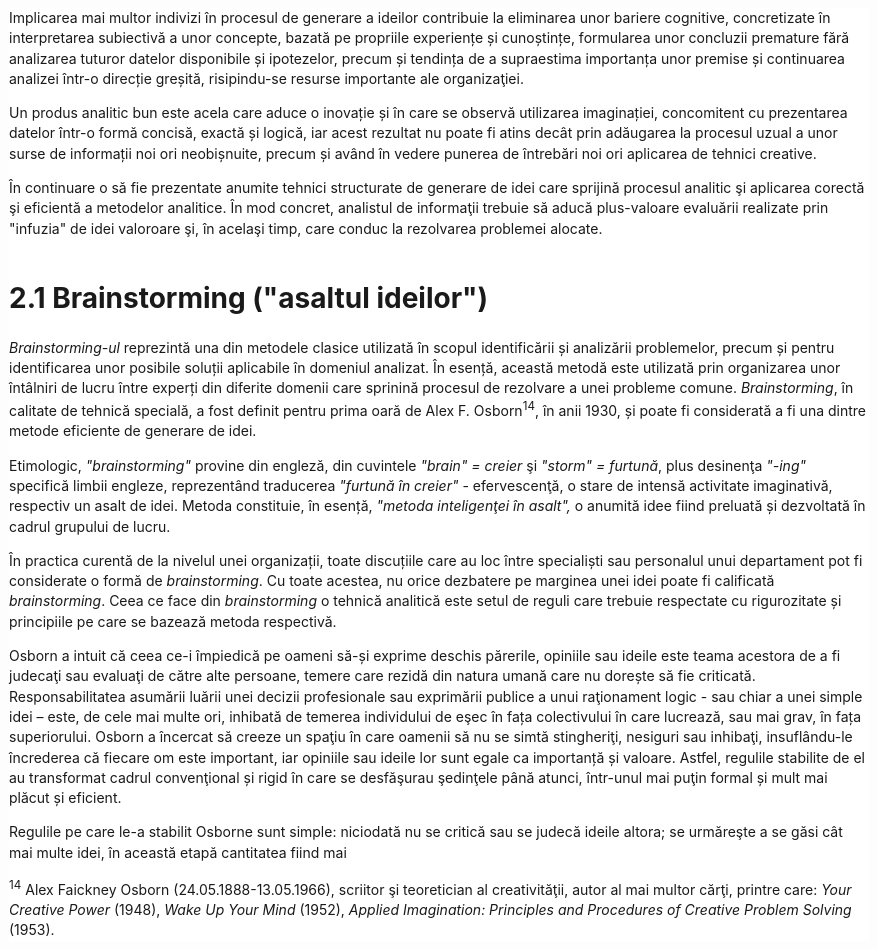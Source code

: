 Implicarea mai multor indivizi în procesul de generare a ideilor contribuie la eliminarea unor bariere cognitive, concretizate în interpretarea subiectivă a unor concepte, bazată pe propriile experiențe și cunoștințe, formularea unor concluzii premature fără analizarea tuturor datelor disponibile și ipotezelor, precum și tendința de a supraestima importanța unor premise și continuarea analizei într-o direcție greșită, risipindu-se resurse importante ale organizaţiei.

Un produs analitic bun este acela care aduce o inovație și în care se observă utilizarea imaginației, concomitent cu prezentarea datelor într-o formă concisă, exactă și logică, iar acest rezultat nu poate fi atins decât prin adăugarea la procesul uzual a unor surse de informații noi ori neobișnuite, precum și având în vedere punerea de întrebări noi ori aplicarea de tehnici creative.

În continuare o să fie prezentate anumite tehnici structurate de generare de idei care sprijină procesul analitic şi aplicarea corectă şi eficientă a metodelor analitice. În mod concret, analistul de informaţii trebuie să aducă plus-valoare evaluării realizate prin "infuzia" de idei valoroare şi, în acelaşi timp, care conduc la rezolvarea problemei alocate.

# **2.1 Brainstorming ("asaltul ideilor")**

*Brainstorming-ul* reprezintă una din metodele clasice utilizată în scopul identificării și analizării problemelor, precum și pentru identificarea unor posibile soluții aplicabile în domeniul analizat. În esență, această metodă este utilizată prin organizarea unor întâlniri de lucru între experți din diferite domenii care sprinină procesul de rezolvare a unei probleme comune. *Brainstorming*, în calitate de tehnică specială, a fost definit pentru prima oară de Alex F. Osborn<sup>14</sup>, în anii 1930, și poate fi considerată a fi una dintre metode eficiente de generare de idei.

Etimologic, *"brainstorming"* provine din engleză, din cuvintele *"brain" = creier* şi *"storm" = furtună*, plus desinenţa *"-ing"* specifică limbii engleze, reprezentând traducerea *"furtună în creier"* - efervescenţă, o stare de intensă activitate imaginativă, respectiv un asalt de idei. Metoda constituie, în esență, *"metoda inteligenţei în asalt",* o anumită idee fiind preluată și dezvoltată în cadrul grupului de lucru.

În practica curentă de la nivelul unei organizații, toate discuțiile care au loc între specialiști sau personalul unui departament pot fi considerate o formă de *brainstorming*. Cu toate acestea, nu orice dezbatere pe marginea unei idei poate fi calificată *brainstorming*. Ceea ce face din *brainstorming* o tehnică analitică este setul de reguli care trebuie respectate cu rigurozitate și principiile pe care se bazează metoda respectivă.

Osborn a intuit că ceea ce-i împiedică pe oameni să-și exprime deschis părerile, opiniile sau ideile este teama acestora de a fi judecaţi sau evaluaţi de către alte persoane, temere care rezidă din natura umană care nu dorește să fie criticată. Responsabilitatea asumării luării unei decizii profesionale sau exprimării publice a unui raţionament logic - sau chiar a unei simple idei – este, de cele mai multe ori, inhibată de temerea individului de eşec în fața colectivului în care lucrează, sau mai grav, în fața superiorului. Osborn a încercat să creeze un spaţiu în care oamenii să nu se simtă stingheriţi, nesiguri sau inhibaţi, insuflându-le încrederea că fiecare om este important, iar opiniile sau ideile lor sunt egale ca importanță și valoare. Astfel, regulile stabilite de el au transformat cadrul convenţional și rigid în care se desfăşurau şedinţele până atunci, într-unul mai puţin formal și mult mai plăcut și eficient.

Regulile pe care le-a stabilit Osborne sunt simple: niciodată nu se critică sau se judecă ideile altora; se urmăreşte a se găsi cât mai multe idei, în această etapă cantitatea fiind mai

<sup>14</sup> Alex Faickney Osborn (24.05.1888-13.05.1966), scriitor şi teoretician al creativităţii, autor al mai multor cărţi, printre care: *Your Creative Power* (1948), *Wake Up Your Mind* (1952), *Applied Imagination: Principles and Procedures of Creative Problem Solving* (1953).
